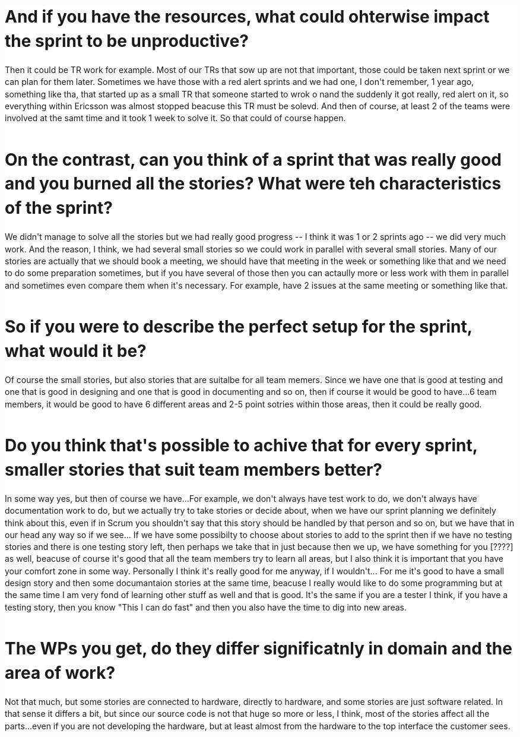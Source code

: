 # And if you have the resources, what could ohterwise impact the sprint to be unproductive?
Then it could be TR work for example. Most of our TRs that sow up are not that important, those could be taken next sprint or we can plan for them later. Sometimes we have those with a red alert sprints and we had one, I don't remember, 1 year ago, something like tha, that started up as a small TR that someone started to wrok o nand the suddenly it got really, red alert on it, so everything within Ericsson was almost stopped beacuse this TR must be solevd. And then of course, at least 2 of the teams were involved at the samt time and it took 1 week to solve it. So that could of course happen.

# On the contrast, can you think of a sprint that was really good and you burned all the stories? What were teh characteristics of the sprint?
We didn't manage to solve all the stories but we had really good progress -- I think it was 1 or 2 sprints ago -- we did very much work. And the reason, I think, we had several small stories so we could work in parallel with several small stories. Many of our stories are actually that we should book a meeting, we should have that meeting in the week or something like that and we need to do some preparation sometimes, but if you have several of those then you can actaully more or less work with them in parallel and sometimes even compare them when it's necessary. For example, have 2 issues at the same meeting or something like that. 

# So if you were to describe the perfect setup for the sprint, what would it be?
Of course the small stories, but also stories that are suitalbe for all team memers. Since we have one that is good at testing and one that is good in designing and one that is good in documenting and so on, then if course it would be good to have...6 team members, it would be good to have 6 different areas and 2-5 point sotries within those areas, then it could be really good.

# Do you think that's possible to achive that for every sprint, smaller stories that suit team members better?
In some way yes, but then of course we have...For example, we don't always have test work to do, we don't always have documentation work to do, but we actually try to take stories or decide about, when we have our sprint planning we definitely think about this, even if in Scrum you shouldn't say that this story should be handled by that person and so on, but we have that in our head any way so if we see... If we have some possibilty to choose about stories to add to the sprint then if we have no testing stories and there is one testing story left, then perhaps we take that in just because then we up, we have something for you [????] as well, beacuse of course it's good that all the team members try to learn all areas, but I also think it is important that you have your comfort zone in some way. Personally I think it's really good for me anyway, if I wouldn't... For me it's good to have a small design story and then some documantaion stories at the same time, beacuse I really would like to do some programming but at the same time I am very fond of learning other stuff as well and that is good. It's the same if you are a tester I think, if you have a testing story, then you know "This I can do fast" and then you also have the time to dig into new areas.

# The WPs you get, do they differ significatnly in domain and the area of work?
Not that much, but some stories are connected to hardware, directly to hardware, and some stories are just software related. In that sense it differs a bit, but since our source code is not that huge so more or less, I think, most of the stories affect all the parts...even if you are not developing the hardware, but at least almost from the hardware to the top interface the customer sees.
